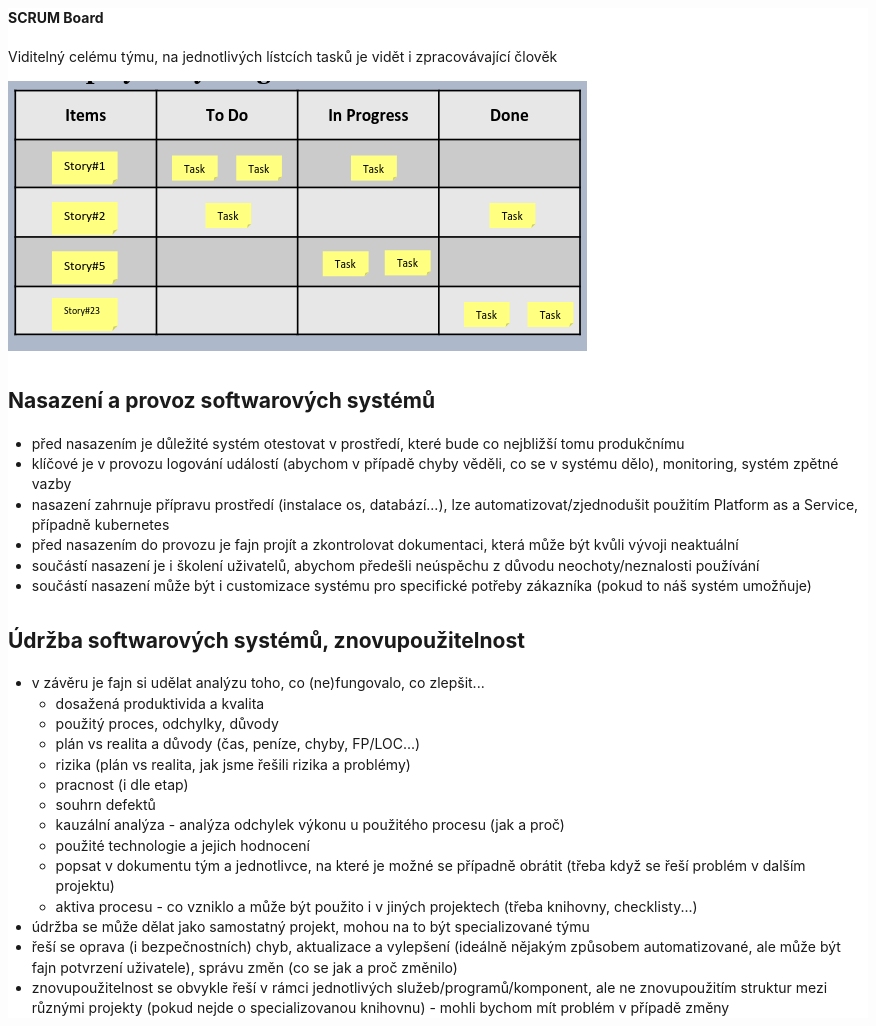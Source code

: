 #### SCRUM Board

Viditelný celému týmu, na jednotlivých lístcích tasků je vidět i zpracovávající člověk

![](img/20230525224009.png)

## Nasazení a provoz softwarových systémů
- před nasazením je důležité systém otestovat v prostředí, které bude co nejbližší tomu produkčnímu
- klíčové je v provozu logování událostí (abychom v případě chyby věděli, co se v systému dělo), monitoring, systém zpětné vazby
- nasazení zahrnuje přípravu prostředí (instalace os, databází...), lze automatizovat/zjednodušit použitím Platform as a Service, případně kubernetes
- před nasazením do provozu je fajn projít a zkontrolovat dokumentaci, která může být kvůli vývoji neaktuální
- součástí nasazení je i školení uživatelů, abychom předešli neúspěchu z důvodu neochoty/neznalosti používání
- součástí nasazení může být i customizace systému pro specifické potřeby zákazníka (pokud to náš systém umožňuje)

## Údržba softwarových systémů, znovupoužitelnost
- v závěru je fajn si udělat analýzu toho, co (ne)fungovalo, co zlepšit...
    - dosažená produktivida a kvalita
    - použitý proces, odchylky, důvody
    - plán vs realita a důvody (čas, peníze, chyby, FP/LOC...)
    - rizika (plán vs realita, jak jsme řešili rizika a problémy)
    - pracnost (i dle etap)
    - souhrn defektů
    - kauzální analýza - analýza odchylek výkonu u použitého procesu (jak a proč)
    - použité technologie a jejich hodnocení
    - popsat v dokumentu tým a jednotlivce, na které je možné se případně obrátit (třeba když se řeší problém v dalším projektu)
    - aktiva procesu - co vzniklo a může být použito i v jiných projektech (třeba knihovny, checklisty...)
- údržba se může dělat jako samostatný projekt, mohou na to být specializované týmu
- řeší se oprava (i bezpečnostních) chyb, aktualizace a vylepšení (ideálně nějakým způsobem automatizované, ale může být fajn potvrzení uživatele), správu změn (co se jak a proč změnilo)
- znovupoužitelnost se obvykle řeší v rámci jednotlivých služeb/programů/komponent, ale ne znovupoužitím struktur mezi různými projekty (pokud nejde o specializovanou knihovnu) - mohli bychom mít problém v případě změny
